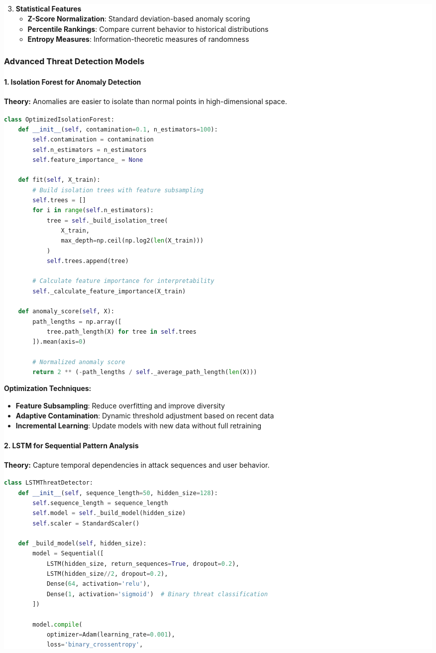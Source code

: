 3. **Statistical Features**
   - **Z-Score Normalization**: Standard deviation-based anomaly scoring
   - **Percentile Rankings**: Compare current behavior to historical distributions
   - **Entropy Measures**: Information-theoretic measures of randomness

### Advanced Threat Detection Models

#### 1. Isolation Forest for Anomaly Detection
**Theory:** Anomalies are easier to isolate than normal points in high-dimensional space.

```python
class OptimizedIsolationForest:
    def __init__(self, contamination=0.1, n_estimators=100):
        self.contamination = contamination
        self.n_estimators = n_estimators
        self.feature_importance_ = None
    
    def fit(self, X_train):
        # Build isolation trees with feature subsampling
        self.trees = []
        for i in range(self.n_estimators):
            tree = self._build_isolation_tree(
                X_train, 
                max_depth=np.ceil(np.log2(len(X_train)))
            )
            self.trees.append(tree)
        
        # Calculate feature importance for interpretability
        self._calculate_feature_importance(X_train)
    
    def anomaly_score(self, X):
        path_lengths = np.array([
            tree.path_length(X) for tree in self.trees
        ]).mean(axis=0)
        
        # Normalized anomaly score
        return 2 ** (-path_lengths / self._average_path_length(len(X)))
```

**Optimization Techniques:**
- **Feature Subsampling**: Reduce overfitting and improve diversity
- **Adaptive Contamination**: Dynamic threshold adjustment based on recent data
- **Incremental Learning**: Update models with new data without full retraining

#### 2. LSTM for Sequential Pattern Analysis
**Theory:** Capture temporal dependencies in attack sequences and user behavior.

```python
class LSTMThreatDetector:
    def __init__(self, sequence_length=50, hidden_size=128):
        self.sequence_length = sequence_length
        self.model = self._build_model(hidden_size)
        self.scaler = StandardScaler()
    
    def _build_model(self, hidden_size):
        model = Sequential([
            LSTM(hidden_size, return_sequences=True, dropout=0.2),
            LSTM(hidden_size//2, dropout=0.2),
            Dense(64, activation='relu'),
            Dense(1, activation='sigmoid')  # Binary threat classification
        ])
        
        model.compile(
            optimizer=Adam(learning_rate=0.001),
            loss='binary_crossentropy',
```